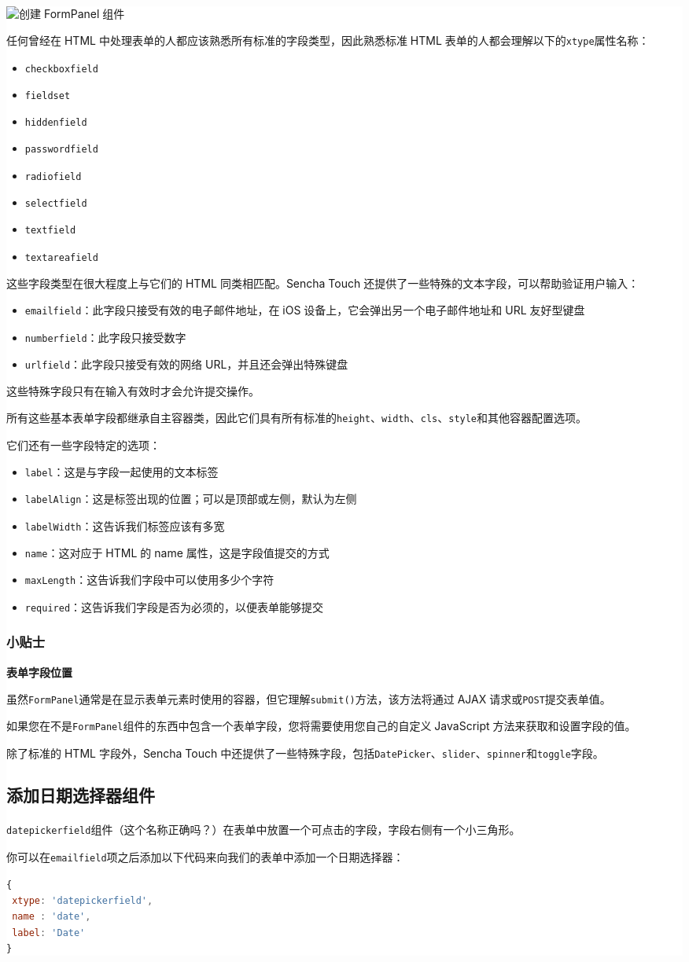 ![创建 FormPanel 组件](https://github.com/OpenDocCN/freelearn-js-pt2-zh/raw/master/docs/sencha-tch2-mobi-js-fw/img/0748OS_04_08.jpg)

任何曾经在 HTML 中处理表单的人都应该熟悉所有标准的字段类型，因此熟悉标准 HTML 表单的人都会理解以下的`xtype`属性名称：

+   `checkboxfield`

+   `fieldset`

+   `hiddenfield`

+   `passwordfield`

+   `radiofield`

+   `selectfield`

+   `textfield`

+   `textareafield`

这些字段类型在很大程度上与它们的 HTML 同类相匹配。Sencha Touch 还提供了一些特殊的文本字段，可以帮助验证用户输入：

+   `emailfield`：此字段只接受有效的电子邮件地址，在 iOS 设备上，它会弹出另一个电子邮件地址和 URL 友好型键盘

+   `numberfield`：此字段只接受数字

+   `urlfield`：此字段只接受有效的网络 URL，并且还会弹出特殊键盘

这些特殊字段只有在输入有效时才会允许提交操作。

所有这些基本表单字段都继承自主容器类，因此它们具有所有标准的`height`、`width`、`cls`、`style`和其他容器配置选项。

它们还有一些字段特定的选项：

+   `label`：这是与字段一起使用的文本标签

+   `labelAlign`：这是标签出现的位置；可以是顶部或左侧，默认为左侧

+   `labelWidth`：这告诉我们标签应该有多宽

+   `name`：这对应于 HTML 的 name 属性，这是字段值提交的方式

+   `maxLength`：这告诉我们字段中可以使用多少个字符

+   `required`：这告诉我们字段是否为必须的，以便表单能够提交

### 小贴士

**表单字段位置**

虽然`FormPanel`通常是在显示表单元素时使用的容器，但它理解`submit()`方法，该方法将通过 AJAX 请求或`POST`提交表单值。

如果您在不是`FormPanel`组件的东西中包含一个表单字段，您将需要使用您自己的自定义 JavaScript 方法来获取和设置字段的值。

除了标准的 HTML 字段外，Sencha Touch 中还提供了一些特殊字段，包括`DatePicker`、`slider`、`spinner`和`toggle`字段。

## 添加日期选择器组件

`datepickerfield`组件（这个名称正确吗？）在表单中放置一个可点击的字段，字段右侧有一个小三角形。

你可以在`emailfield`项之后添加以下代码来向我们的表单中添加一个日期选择器：

```js
{
 xtype: 'datepickerfield',
 name : 'date',
 label: 'Date'
}
```
